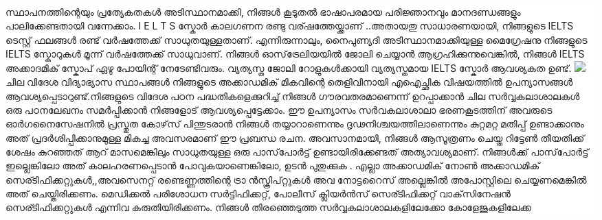 സ്ഥാപനത്തിന്റെയും പ്രത്യേകതകൾ അടിസ്ഥാനമാക്കി, നിങ്ങൾ കൂടുതൽ ഭാഷാപരമായ പരിജ്ഞാനവും മാനദണ്ഡങ്ങളും പാലിക്കേണ്ടതായി വന്നേക്കാം. I E L T S സ്കോർ കാലഗണന രണ്ടു വര്ഷത്തേയ്ക്കാണ് ..അതായതു സാധാരണയായി, നിങ്ങളുടെ IELTS ടെസ്റ്റ് ഫലങ്ങൾ രണ്ട് വർഷത്തേക്ക് സാധുതയുള്ളതാണ്. എന്നിരുന്നാലും, നൈപുണ്യദി അടിസ്ഥാനമാക്കിയുള്ള മൈഗ്രേഷനു നിങ്ങളുടെ IELTS സ്കോറുകൾ മൂന്ന് വർഷത്തേക്ക് സാധുവാണ്. നിങ്ങൾ ഓസ്‌ട്രേലിയയിൽ ജോലി ചെയ്യാൻ ആഗ്രഹിക്കുന്നുവെങ്കിൽ, നിങ്ങൾ IELTS അക്കാദമിക് സ്കോപ് ഏഴു പോയിന്റ് നേടേണ്ടിവരും. വ്യത്യസ്ത ജോലി റോളുകൾക്കായി വ്യത്യസ്തമായ IELTS സ്കോർ ആവശ്യകത ഉണ്ട്. ![](https://cdn.boolokam.com/articles/2022/07/90268603.webp)ചില വിദേശ വിദ്യാഭ്യാസ സ്ഥാപങ്ങൾ നിങ്ങളുടെ അക്കാഡമിക് മികവിന്റെ തെളിവിനായി എഐച്ഛിക വിഷയത്തിൽ ഉപന്യാസങ്ങൾ ആവശ്യപ്പെടാറുണ്ട്.നിങ്ങളുടെ വിദേശ പഠന പദ്ധതികളെക്കുറിച്ച് നിങ്ങൾ ഗൗരവതരമാണെന്ന് ഉറപ്പാക്കാൻ ചില സർവ്വകലാശാലകൾ ഒരു പഠനലേഖനം സമർപ്പിക്കാൻ നിങ്ങളോട് ആവശ്യപ്പെട്ടേക്കാം. ഈ ഉപന്യാസം സർവകലാശാലാ ഭരണകൂടത്തിന് അവരുടെ ഓർഗനൈസേഷനിൽ പ്രസ്തുത കോഴ്‌സ് പിന്തുടരാൻ നിങ്ങൾ തയ്യാറാണെന്നും ദൃഢനിശ്ചയത്തിലാണെന്നും കുറ്റമറ്റ മതിപ്പ് ഉണ്ടാക്കാനും അത് പ്രദർശിപ്പിക്കാനുമുള്ള മികച്ച അവസരമാണ് ഈ പ്രബന്ധ രചന. അവസാനമായി, നിങ്ങൾ ആസൂത്രണം ചെയ്ത റിട്ടേൺ തീയതിക്ക് ശേഷം കുറഞ്ഞത് ആറ് മാസമെങ്കിലും സാധുതയുള്ള ഒരു പാസ്‌പോർട്ട് ഉണ്ടായിരിക്കേണ്ടത് അത്യാവശ്യമാണ്. നിങ്ങൾക്ക് പാസ്‌പോർട്ട് ഇല്ലെങ്കിലോ അത് കാലഹരണപ്പെടാൻ പോവുകയാണെങ്കിലോ, ഉടൻ പുതുക്കുക . എല്ലാ അക്കാഡമിക് നോൺ അക്കാഡമിക് സെര്ടിഫിക്കറ്റുകൾ,,അവസെനറ്റ് രണ്ടെണ്ണത്തിന്റെ ട്രാ ൻസ്ക്രിപ്റ്റുകൾ അവ നോട്ടറൈസ് അല്ലെങ്കിൽ അപോസ്റ്റിലെ ചെയ്യണമെങ്കിൽ അത് ചെയ്തിരിക്കണം. മെഡിക്കൽ പരിശോധന സർട്ടിഫിക്കറ്റ്, പോലീസ് ക്ലിയർൻസ് സെര്ടിഫിക്കറ്റ് വാക്‌സിനേഷൻ സെര്ടിഫിക്കറ്റുകൾ എന്നിവ കരുതിയിരിക്കണം. നിങ്ങൾ തിരഞ്ഞെടുത്ത സർവ്വകലാശാലകളിലേക്കോ കോളേജുകളിലേക്ക